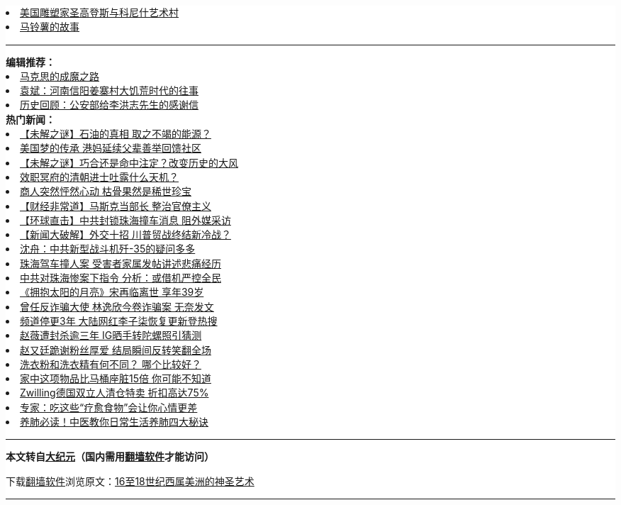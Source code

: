 <li><a href="https://github.com/1992513/djy/blob/master/gb/24/9/12/n14328682.md#1">美国雕塑家圣高登斯与科尼什艺术村</a></li>
<li><a href="https://github.com/1992513/djy/blob/master/gb/24/8/28/n14319721.md#1">马铃薯的故事</a></li>
<hr>
<strong>编辑推荐：</strong>
<li><a href="https://github.com/1992513/djy/blob/master/gb/10/11/7/n3077476.md?dfh#1" target="_blank">马克思的成魔之路</a></li><li><a href="https://github.com/1992513/djy/blob/master/gb/18/2/16/n10147841.md#1" target="_blank">袁斌：河南信阳姜寨村大饥荒时代的往事</a></li><li><a href="https://github.com/1992513/djy/blob/master/gb/12/9/15/n3683727.md#1" target="_blank">历史回顾：公安部给李洪志先生的感谢信</a></li>
<strong>热门新闻：</strong>
<li><a href="https://github.com/1992513/djy/blob/master/gb/24/11/8/n14367455.md#1">【未解之谜】石油的真相 取之不竭的能源？</a></li>
<li><a href="https://github.com/1992513/djy/blob/master/gb/24/11/7/n14366679.md#1">美国梦的传承 港妈延续父辈善举回馈社区</a></li>
<li><a href="https://github.com/1992513/djy/blob/master/gb/24/11/11/n14368907.md#1">【未解之谜】巧合还是命中注定？改变历史的大风</a></li>
<li><a href="https://github.com/1992513/djy/blob/master/gb/24/10/26/n14358064.md#1">效职冥府的清朝进士吐露什么天机？</a></li>
<li><a href="https://github.com/1992513/djy/blob/master/gb/24/11/4/n14364035.md#1">商人突然怦然心动 枯骨果然是稀世珍宝</a></li>
<li><a href="https://github.com/1992513/djy/blob/master/gb/24/11/15/n14371534.md#1">【财经非常道】马斯克当部长 整治官僚主义</a></li>
<li><a href="https://github.com/1992513/djy/blob/master/gb/24/10/31/n14361817.md#1">【环球直击】中共封锁珠海撞车消息 阻外媒采访</a></li>
<li><a href="https://github.com/1992513/djy/blob/master/gb/24/11/13/n14370738.md#1">【新闻大破解】外交十招 川普贸战终结新冷战？</a></li>
<li><a href="https://github.com/1992513/djy/blob/master/gb/24/11/12/n14369816.md#1">沈舟：中共新型战斗机歼-35的疑问多多</a></li>
<li><a href="https://github.com/1992513/djy/blob/master/gb/24/11/12/n14369942.md#1">珠海驾车撞人案 受害者家属发帖讲述悲痛经历</a></li>
<li><a href="https://github.com/1992513/djy/blob/master/gb/24/11/13/n14370156.md#1">中共对珠海惨案下指令 分析：或借机严控全民</a></li>
<li><a href="https://github.com/1992513/djy/blob/master/gb/24/11/12/n14369579.md#1">《拥抱太阳的月亮》宋再临离世 享年39岁</a></li>
<li><a href="https://github.com/1992513/djy/blob/master/gb/24/11/12/n14369372.md#1">曾任反诈骗大使 林逸欣今卷诈骗案 无奈发文</a></li>
<li><a href="https://github.com/1992513/djy/blob/master/gb/24/11/12/n14369964.md#1">频道停更3年 大陆网红李子柒恢复更新登热搜</a></li>
<li><a href="https://github.com/1992513/djy/blob/master/gb/24/11/13/n14370673.md#1">赵薇遭封杀逾三年 IG晒手转陀螺照引猜测</a></li>
<li><a href="https://github.com/1992513/djy/blob/master/gb/24/11/12/n14369915.md#1">赵又廷跪谢粉丝厚爱 结局瞬间反转笑翻全场</a></li>
<li><a href="https://github.com/1992513/djy/blob/master/gb/24/11/14/n14370984.md#1">洗衣粉和洗衣精有何不同？ 哪个比较好？</a></li>
<li><a href="https://github.com/1992513/djy/blob/master/gb/24/11/12/n14369450.md#1">家中这项物品比马桶座脏15倍 你可能不知道</a></li>
<li><a href="https://github.com/1992513/djy/blob/master/gb/24/11/14/n14371382.md#1">Zwilling德国双立人清仓特卖 折扣高达75%</a></li>
<li><a href="https://github.com/1992513/djy/blob/master/gb/24/11/13/n14370289.md#1">专家：吃这些“疗愈食物”会让你心情更差</a></li>
<li><a href="https://github.com/1992513/djy/blob/master/gb/24/11/5/n14364614.md#1">养肺必读！中医教你日常生活养肺四大秘诀</a></li>
<hr>
<strong>本文转自<a href="https://www.epochtimes.com">大纪元</a>（国内需用<a href="https://github.com/1992513/www/blob/master/README.md#8">翻墙软件</a>才能访问）</strong><p>下载<a href="https://github.com/1992513/www/blob/master/README.md#8">翻墙软件</a>浏览原文：<a href="https://www.epochtimes.com/gb/22/9/28/n13834078.htm">16至18世纪西属美洲的神圣艺术</a></p><hr>